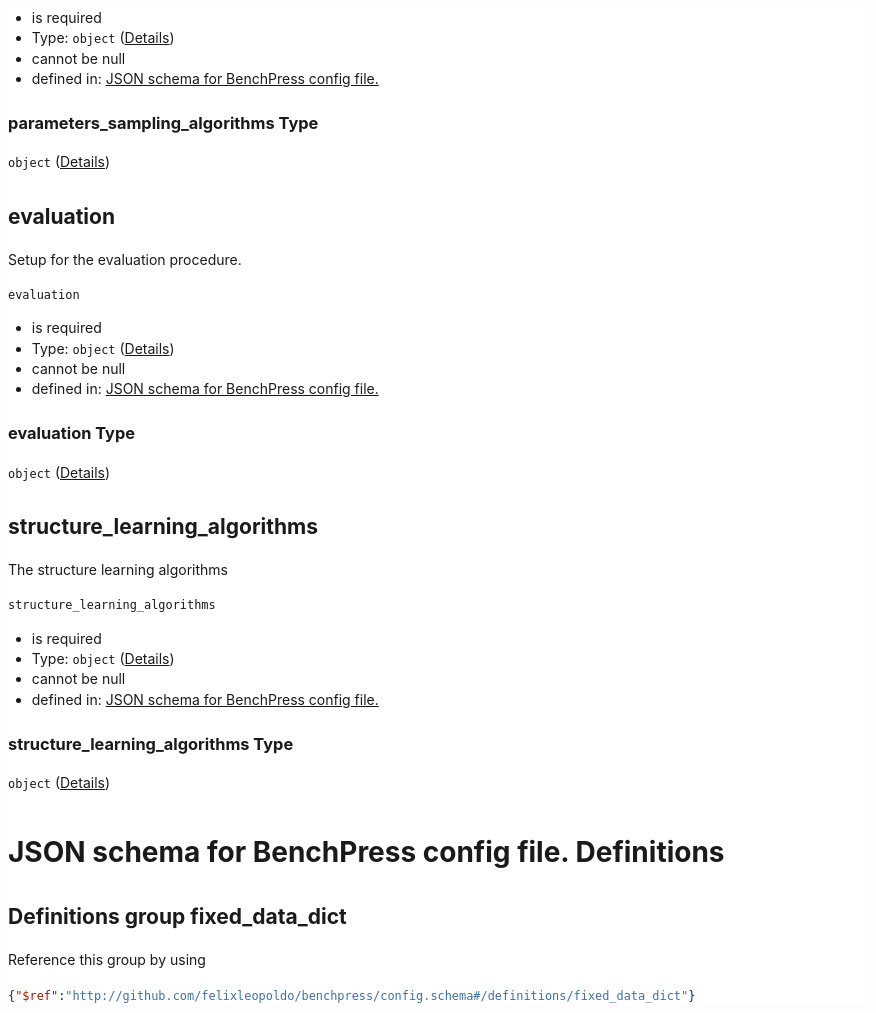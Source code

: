 -   is required
-   Type: `object` ([Details](config-properties-parameters_sampling_algorithms.md))
-   cannot be null
-   defined in: [JSON schema for BenchPress config file.](config-properties-parameters_sampling_algorithms.md "http&#x3A;//github.com/felixleopoldo/benchpress/config.schema#/properties/parameters_sampling_algorithms")

### parameters_sampling_algorithms Type

`object` ([Details](config-properties-parameters_sampling_algorithms.md))

## evaluation

Setup for the evaluation procedure.


`evaluation`

-   is required
-   Type: `object` ([Details](config-properties-evaluation.md))
-   cannot be null
-   defined in: [JSON schema for BenchPress config file.](config-properties-evaluation.md "http&#x3A;//github.com/felixleopoldo/benchpress/config.schema#/properties/evaluation")

### evaluation Type

`object` ([Details](config-properties-evaluation.md))

## structure_learning_algorithms

The structure learning algorithms


`structure_learning_algorithms`

-   is required
-   Type: `object` ([Details](config-properties-structure_learning_algorithms.md))
-   cannot be null
-   defined in: [JSON schema for BenchPress config file.](config-properties-structure_learning_algorithms.md "http&#x3A;//github.com/felixleopoldo/benchpress/config.schema#/properties/structure_learning_algorithms")

### structure_learning_algorithms Type

`object` ([Details](config-properties-structure_learning_algorithms.md))

# JSON schema for BenchPress config file. Definitions

## Definitions group fixed_data_dict

Reference this group by using

```json
{"$ref":"http://github.com/felixleopoldo/benchpress/config.schema#/definitions/fixed_data_dict"}
```
